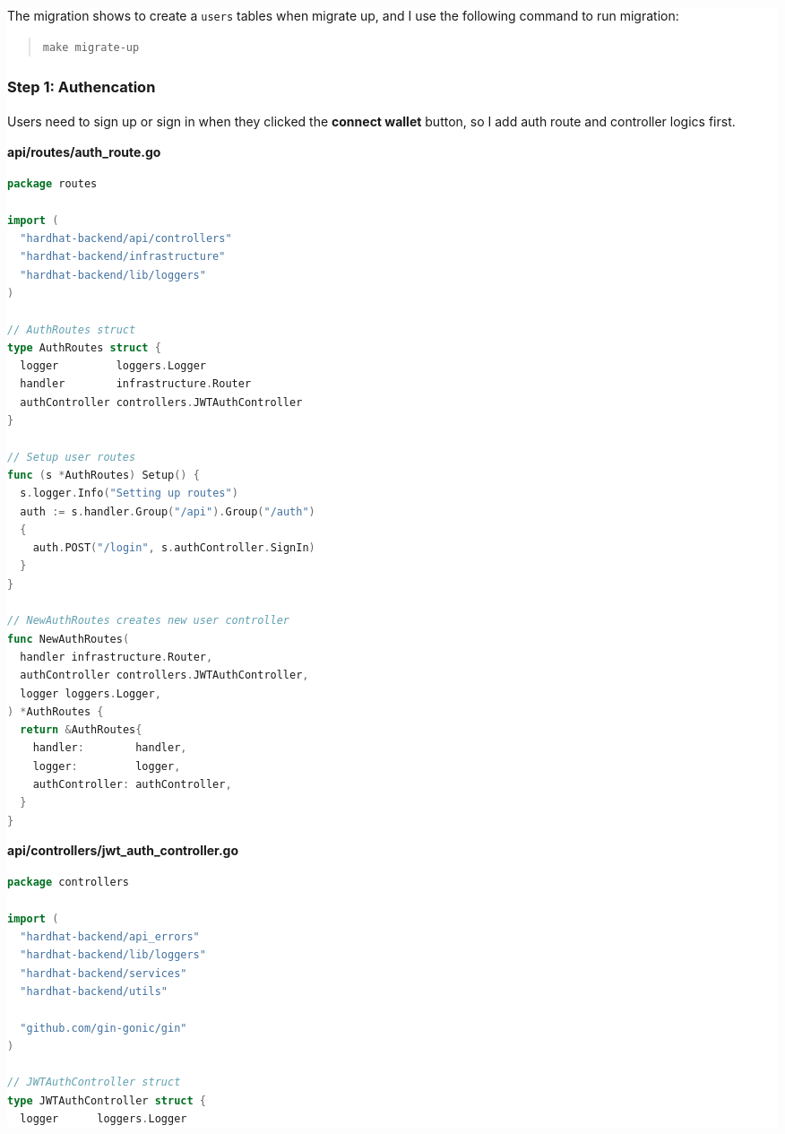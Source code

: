 The migration shows to create a `users` tables when migrate up, and I use the following command to run migration:
> `make migrate-up`

### Step 1: Authencation

Users need to sign up or sign in when they clicked the **connect wallet** button, so I add auth route and controller logics first.

**api/routes/auth_route.go**
```go
package routes

import (
  "hardhat-backend/api/controllers"
  "hardhat-backend/infrastructure"
  "hardhat-backend/lib/loggers"
)

// AuthRoutes struct
type AuthRoutes struct {
  logger         loggers.Logger
  handler        infrastructure.Router
  authController controllers.JWTAuthController
}

// Setup user routes
func (s *AuthRoutes) Setup() {
  s.logger.Info("Setting up routes")
  auth := s.handler.Group("/api").Group("/auth")
  {
    auth.POST("/login", s.authController.SignIn)
  }
}

// NewAuthRoutes creates new user controller
func NewAuthRoutes(
  handler infrastructure.Router,
  authController controllers.JWTAuthController,
  logger loggers.Logger,
) *AuthRoutes {
  return &AuthRoutes{
    handler:        handler,
    logger:         logger,
    authController: authController,
  }
}
```

**api/controllers/jwt_auth_controller.go**
```Go
package controllers

import (
  "hardhat-backend/api_errors"
  "hardhat-backend/lib/loggers"
  "hardhat-backend/services"
  "hardhat-backend/utils"

  "github.com/gin-gonic/gin"
)

// JWTAuthController struct
type JWTAuthController struct {
  logger      loggers.Logger
```